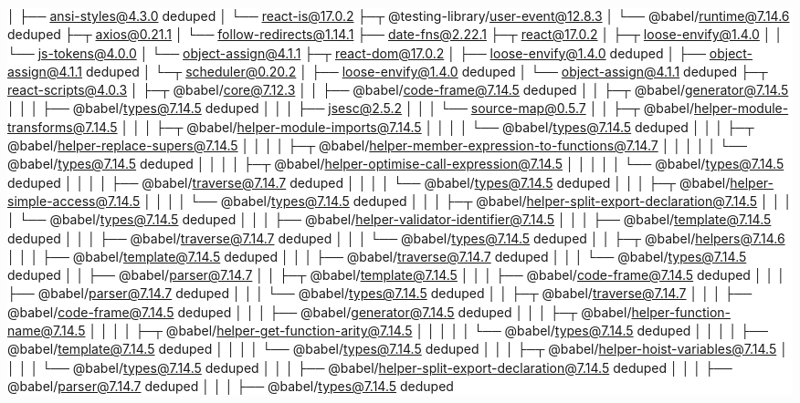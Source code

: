 │     ├── ansi-styles@4.3.0 deduped
│     └── react-is@17.0.2
├─┬ @testing-library/user-event@12.8.3
│ └── @babel/runtime@7.14.6 deduped
├─┬ axios@0.21.1
│ └── follow-redirects@1.14.1
├── date-fns@2.22.1
├─┬ react@17.0.2
│ ├─┬ loose-envify@1.4.0
│ │ └── js-tokens@4.0.0
│ └── object-assign@4.1.1
├─┬ react-dom@17.0.2
│ ├── loose-envify@1.4.0 deduped
│ ├── object-assign@4.1.1 deduped
│ └─┬ scheduler@0.20.2
│   ├── loose-envify@1.4.0 deduped
│   └── object-assign@4.1.1 deduped
├─┬ react-scripts@4.0.3
│ ├─┬ @babel/core@7.12.3
│ │ ├── @babel/code-frame@7.14.5 deduped
│ │ ├─┬ @babel/generator@7.14.5
│ │ │ ├── @babel/types@7.14.5 deduped
│ │ │ ├── jsesc@2.5.2
│ │ │ └── source-map@0.5.7
│ │ ├─┬ @babel/helper-module-transforms@7.14.5
│ │ │ ├─┬ @babel/helper-module-imports@7.14.5
│ │ │ │ └── @babel/types@7.14.5 deduped
│ │ │ ├─┬ @babel/helper-replace-supers@7.14.5
│ │ │ │ ├─┬ @babel/helper-member-expression-to-functions@7.14.7
│ │ │ │ │ └── @babel/types@7.14.5 deduped
│ │ │ │ ├─┬ @babel/helper-optimise-call-expression@7.14.5
│ │ │ │ │ └── @babel/types@7.14.5 deduped
│ │ │ │ ├── @babel/traverse@7.14.7 deduped
│ │ │ │ └── @babel/types@7.14.5 deduped
│ │ │ ├─┬ @babel/helper-simple-access@7.14.5
│ │ │ │ └── @babel/types@7.14.5 deduped
│ │ │ ├─┬ @babel/helper-split-export-declaration@7.14.5
│ │ │ │ └── @babel/types@7.14.5 deduped
│ │ │ ├── @babel/helper-validator-identifier@7.14.5
│ │ │ ├── @babel/template@7.14.5 deduped
│ │ │ ├── @babel/traverse@7.14.7 deduped
│ │ │ └── @babel/types@7.14.5 deduped
│ │ ├─┬ @babel/helpers@7.14.6
│ │ │ ├── @babel/template@7.14.5 deduped
│ │ │ ├── @babel/traverse@7.14.7 deduped
│ │ │ └── @babel/types@7.14.5 deduped
│ │ ├── @babel/parser@7.14.7
│ │ ├─┬ @babel/template@7.14.5
│ │ │ ├── @babel/code-frame@7.14.5 deduped
│ │ │ ├── @babel/parser@7.14.7 deduped
│ │ │ └── @babel/types@7.14.5 deduped
│ │ ├─┬ @babel/traverse@7.14.7
│ │ │ ├── @babel/code-frame@7.14.5 deduped
│ │ │ ├── @babel/generator@7.14.5 deduped
│ │ │ ├─┬ @babel/helper-function-name@7.14.5
│ │ │ │ ├─┬ @babel/helper-get-function-arity@7.14.5
│ │ │ │ │ └── @babel/types@7.14.5 deduped
│ │ │ │ ├── @babel/template@7.14.5 deduped
│ │ │ │ └── @babel/types@7.14.5 deduped
│ │ │ ├─┬ @babel/helper-hoist-variables@7.14.5
│ │ │ │ └── @babel/types@7.14.5 deduped
│ │ │ ├── @babel/helper-split-export-declaration@7.14.5 deduped
│ │ │ ├── @babel/parser@7.14.7 deduped
│ │ │ ├── @babel/types@7.14.5 deduped
